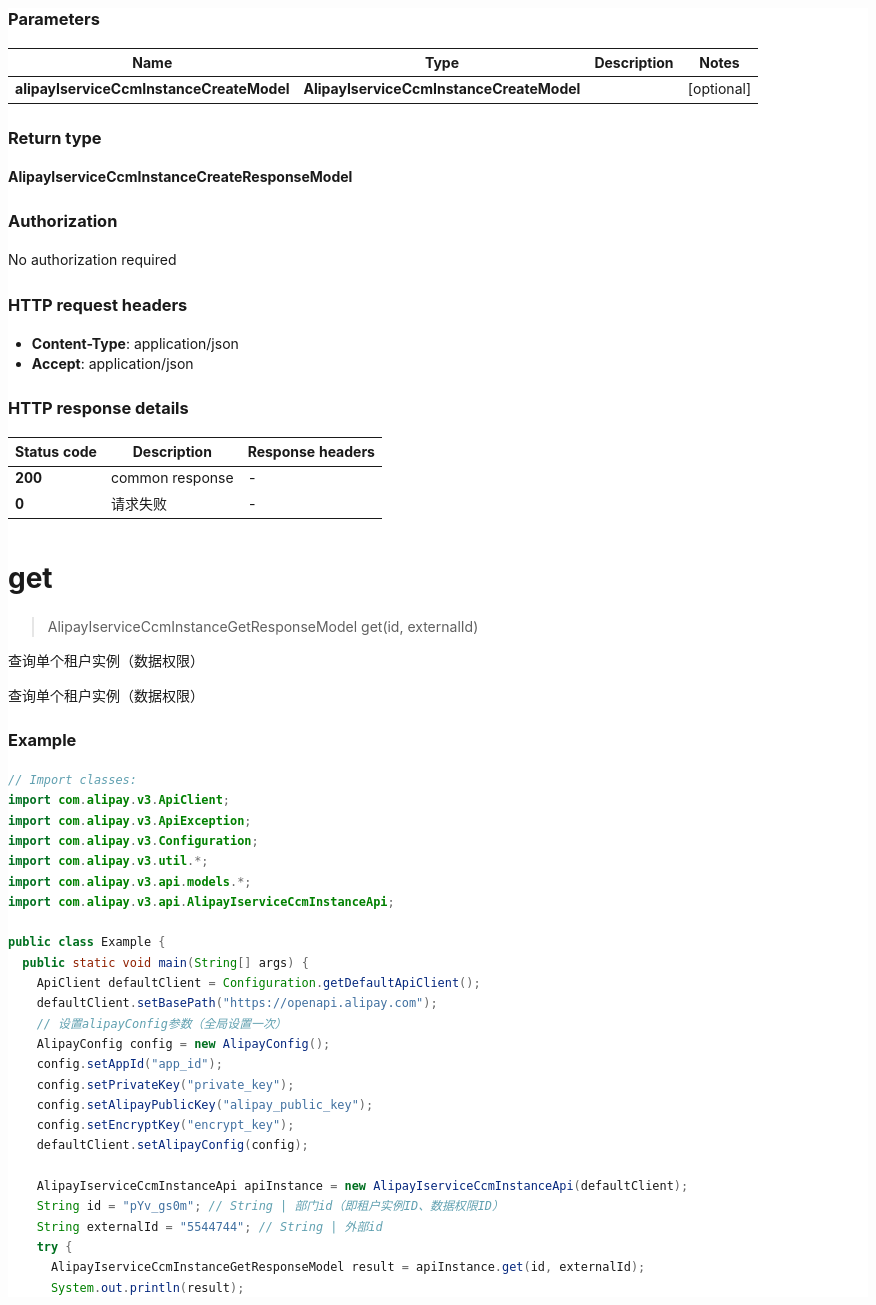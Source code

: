 ### Parameters

| Name | Type | Description  | Notes |
|------------- | ------------- | ------------- | -------------|
| **alipayIserviceCcmInstanceCreateModel** | **AlipayIserviceCcmInstanceCreateModel**|  | [optional] |

### Return type

**AlipayIserviceCcmInstanceCreateResponseModel**

### Authorization

No authorization required

### HTTP request headers

 - **Content-Type**: application/json
 - **Accept**: application/json

### HTTP response details
| Status code | Description | Response headers |
|-------------|-------------|------------------|
| **200** | common response |  -  |
| **0** | 请求失败 |  -  |

<a name="get"></a>
# **get**
> AlipayIserviceCcmInstanceGetResponseModel get(id, externalId)

查询单个租户实例（数据权限）

查询单个租户实例（数据权限）

### Example
```java
// Import classes:
import com.alipay.v3.ApiClient;
import com.alipay.v3.ApiException;
import com.alipay.v3.Configuration;
import com.alipay.v3.util.*;
import com.alipay.v3.api.models.*;
import com.alipay.v3.api.AlipayIserviceCcmInstanceApi;

public class Example {
  public static void main(String[] args) {
    ApiClient defaultClient = Configuration.getDefaultApiClient();
    defaultClient.setBasePath("https://openapi.alipay.com");
    // 设置alipayConfig参数（全局设置一次）
    AlipayConfig config = new AlipayConfig();
    config.setAppId("app_id");
    config.setPrivateKey("private_key");
    config.setAlipayPublicKey("alipay_public_key");
    config.setEncryptKey("encrypt_key");
    defaultClient.setAlipayConfig(config);

    AlipayIserviceCcmInstanceApi apiInstance = new AlipayIserviceCcmInstanceApi(defaultClient);
    String id = "pYv_gs0m"; // String | 部门id（即租户实例ID、数据权限ID）
    String externalId = "5544744"; // String | 外部id
    try {
      AlipayIserviceCcmInstanceGetResponseModel result = apiInstance.get(id, externalId);
      System.out.println(result);
```